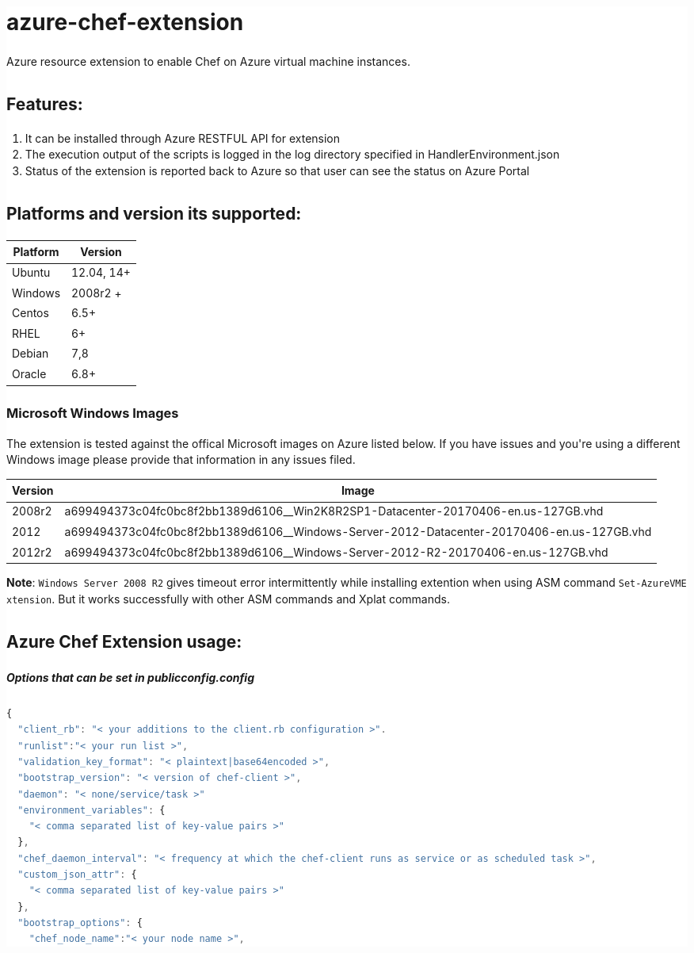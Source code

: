 # azure-chef-extension

Azure resource extension to enable Chef on Azure virtual machine instances.

## Features:

1. It can be installed through Azure RESTFUL API for extension
2. The execution output of the scripts is logged in the log directory specified in HandlerEnvironment.json
3. Status of the extension is reported back to Azure so that user can see the status on Azure Portal

## Platforms and version its supported:

| Platform | Version      |
|----------|--------------|
| Ubuntu   | 12.04, 14+   |
| Windows  | 2008r2 +     |
| Centos   | 6.5+         |
| RHEL     | 6+           |
| Debian   | 7,8          |
| Oracle   | 6.8+         |
### Microsoft Windows Images
The extension is tested against the offical Microsoft images on Azure listed below. If you have issues and you're using a different Windows image please provide that information in any issues filed.

| Version | Image  |
|---------| -------|
| 2008r2  | a699494373c04fc0bc8f2bb1389d6106__Win2K8R2SP1-Datacenter-20170406-en.us-127GB.vhd |
| 2012    | a699494373c04fc0bc8f2bb1389d6106__Windows-Server-2012-Datacenter-20170406-en.us-127GB.vhd |
| 2012r2  | a699494373c04fc0bc8f2bb1389d6106__Windows-Server-2012-R2-20170406-en.us-127GB.vhd |

**Note**: `Windows Server 2008 R2` gives timeout error intermittently while installing extention when using ASM command `Set-AzureVMExtension`. But it works successfully with other ASM commands and Xplat commands.

## Azure Chef Extension usage:
##### Options that can be set in publicconfig.config
```javascript
{
  "client_rb": "< your additions to the client.rb configuration >".
  "runlist":"< your run list >",
  "validation_key_format": "< plaintext|base64encoded >",
  "bootstrap_version": "< version of chef-client >",
  "daemon": "< none/service/task >"
  "environment_variables": {
    "< comma separated list of key-value pairs >"
  },
  "chef_daemon_interval": "< frequency at which the chef-client runs as service or as scheduled task >",
  "custom_json_attr": {
    "< comma separated list of key-value pairs >"
  },
  "bootstrap_options": {
    "chef_node_name":"< your node name >",
```